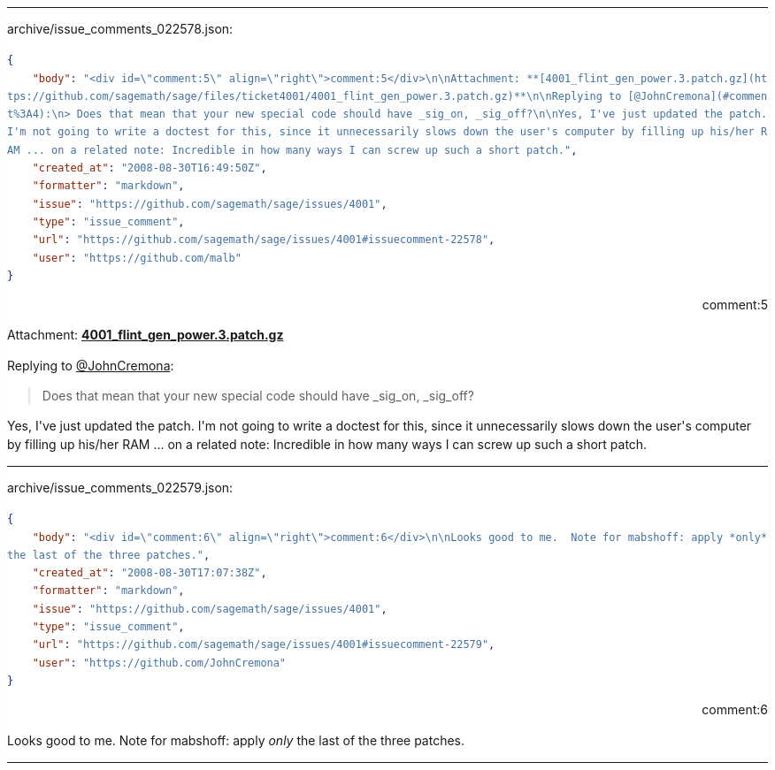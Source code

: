 

---

archive/issue_comments_022578.json:
```json
{
    "body": "<div id=\"comment:5\" align=\"right\">comment:5</div>\n\nAttachment: **[4001_flint_gen_power.3.patch.gz](https://github.com/sagemath/sage/files/ticket4001/4001_flint_gen_power.3.patch.gz)**\n\nReplying to [@JohnCremona](#comment%3A4):\n> Does that mean that your new special code should have _sig_on, _sig_off?\n\nYes, I've just updated the patch. I'm not going to write a doctest for this, since it unnecessarily slows down the user's computer by filling up his/her RAM ... on a related note: Incredible in how many ways I can screw up such a short patch.",
    "created_at": "2008-08-30T16:49:50Z",
    "formatter": "markdown",
    "issue": "https://github.com/sagemath/sage/issues/4001",
    "type": "issue_comment",
    "url": "https://github.com/sagemath/sage/issues/4001#issuecomment-22578",
    "user": "https://github.com/malb"
}
```

<div id="comment:5" align="right">comment:5</div>

Attachment: **[4001_flint_gen_power.3.patch.gz](https://github.com/sagemath/sage/files/ticket4001/4001_flint_gen_power.3.patch.gz)**

Replying to [@JohnCremona](#comment%3A4):
> Does that mean that your new special code should have _sig_on, _sig_off?

Yes, I've just updated the patch. I'm not going to write a doctest for this, since it unnecessarily slows down the user's computer by filling up his/her RAM ... on a related note: Incredible in how many ways I can screw up such a short patch.



---

archive/issue_comments_022579.json:
```json
{
    "body": "<div id=\"comment:6\" align=\"right\">comment:6</div>\n\nLooks good to me.  Note for mabshoff: apply *only* the last of the three patches.",
    "created_at": "2008-08-30T17:07:38Z",
    "formatter": "markdown",
    "issue": "https://github.com/sagemath/sage/issues/4001",
    "type": "issue_comment",
    "url": "https://github.com/sagemath/sage/issues/4001#issuecomment-22579",
    "user": "https://github.com/JohnCremona"
}
```

<div id="comment:6" align="right">comment:6</div>

Looks good to me.  Note for mabshoff: apply *only* the last of the three patches.



---
